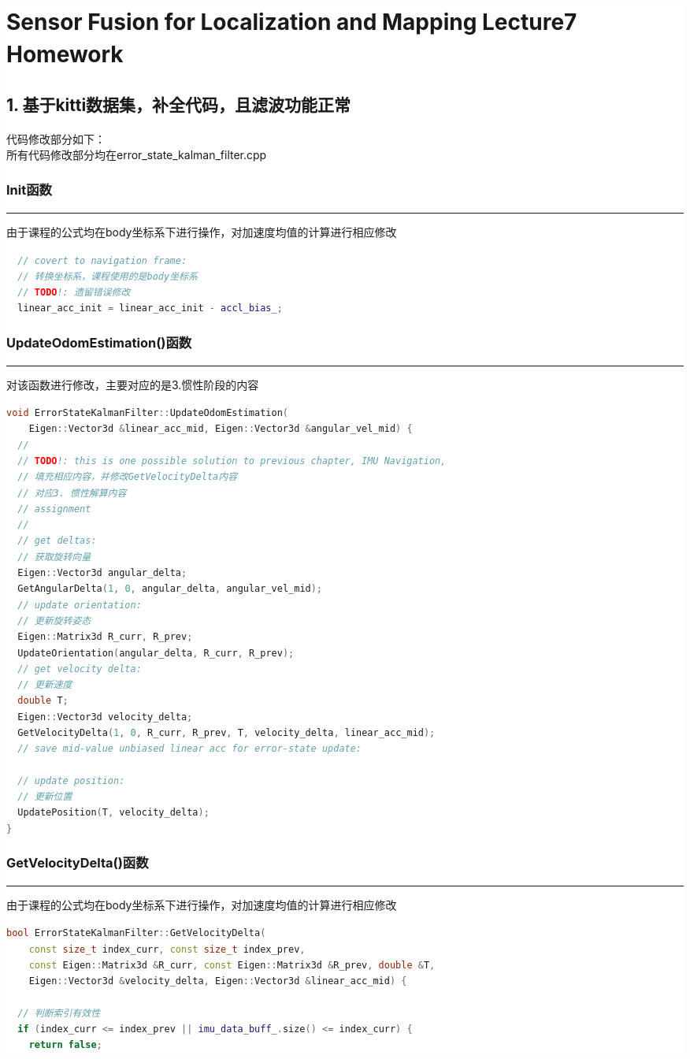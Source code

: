
# Sensor Fusion for Localization and Mapping Lecture7 Homework

## 1. 基于kitti数据集，补全代码，且滤波功能正常
代码修改部分如下：  
所有代码修改部分均在error_state_kalman_filter.cpp
### Init函数
---
由于课程的公式均在body坐标系下进行操作，对加速度均值的计算进行相应修改
```cpp  
  // covert to navigation frame:
  // 转换坐标系，课程使用的是body坐标系
  // TODO!: 遗留错误修改
  linear_acc_init = linear_acc_init - accl_bias_;
```  
### UpdateOdomEstimation()函数
---
对该函数进行修改，主要对应的是3.惯性阶段的内容
```c++
void ErrorStateKalmanFilter::UpdateOdomEstimation(
    Eigen::Vector3d &linear_acc_mid, Eigen::Vector3d &angular_vel_mid) {
  //
  // TODO!: this is one possible solution to previous chapter, IMU Navigation,
  // 填充相应内容，并修改GetVelocityDelta内容
  // 对应3. 惯性解算内容
  // assignment
  //
  // get deltas:
  // 获取旋转向量
  Eigen::Vector3d angular_delta;
  GetAngularDelta(1, 0, angular_delta, angular_vel_mid);
  // update orientation:
  // 更新旋转姿态
  Eigen::Matrix3d R_curr, R_prev;
  UpdateOrientation(angular_delta, R_curr, R_prev);
  // get velocity delta:
  // 更新速度
  double T;
  Eigen::Vector3d velocity_delta;
  GetVelocityDelta(1, 0, R_curr, R_prev, T, velocity_delta, linear_acc_mid);
  // save mid-value unbiased linear acc for error-state update:

  // update position:
  // 更新位置
  UpdatePosition(T, velocity_delta);
}
```  
### GetVelocityDelta()函数
---
由于课程的公式均在body坐标系下进行操作，对加速度均值的计算进行相应修改
```c++
bool ErrorStateKalmanFilter::GetVelocityDelta(
    const size_t index_curr, const size_t index_prev,
    const Eigen::Matrix3d &R_curr, const Eigen::Matrix3d &R_prev, double &T,
    Eigen::Vector3d &velocity_delta, Eigen::Vector3d &linear_acc_mid) {

  // 判断索引有效性
  if (index_curr <= index_prev || imu_data_buff_.size() <= index_curr) {
    return false;
```